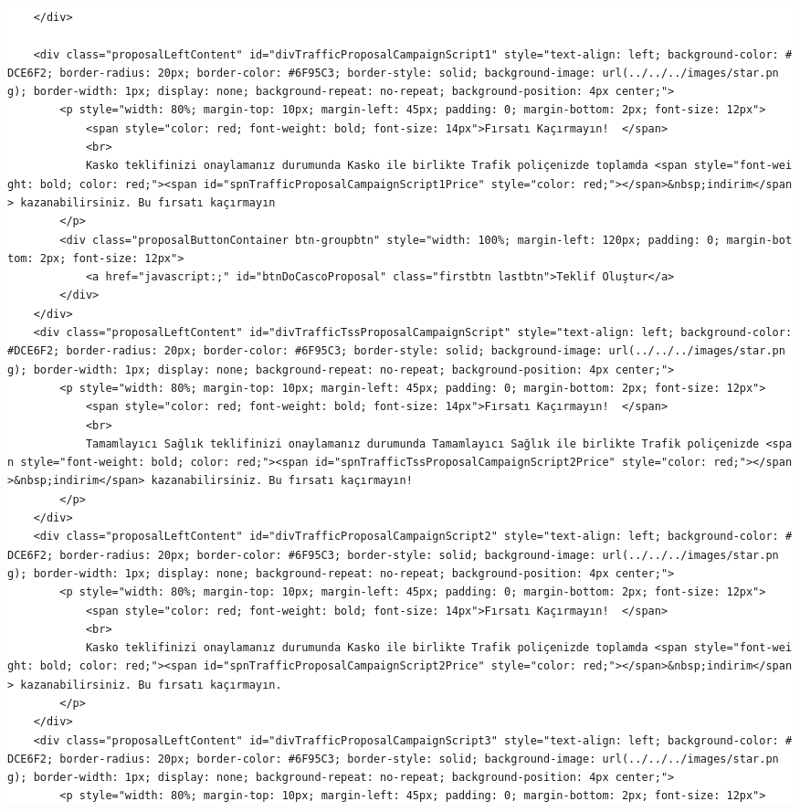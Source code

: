         </div>

        <div class="proposalLeftContent" id="divTrafficProposalCampaignScript1" style="text-align: left; background-color: #DCE6F2; border-radius: 20px; border-color: #6F95C3; border-style: solid; background-image: url(../../../images/star.png); border-width: 1px; display: none; background-repeat: no-repeat; background-position: 4px center;">
            <p style="width: 80%; margin-top: 10px; margin-left: 45px; padding: 0; margin-bottom: 2px; font-size: 12px">
                <span style="color: red; font-weight: bold; font-size: 14px">Fırsatı Kaçırmayın!  </span>
                <br>
                Kasko teklifinizi onaylamanız durumunda Kasko ile birlikte Trafik poliçenizde toplamda <span style="font-weight: bold; color: red;"><span id="spnTrafficProposalCampaignScript1Price" style="color: red;"></span>&nbsp;indirim</span> kazanabilirsiniz. Bu fırsatı kaçırmayın
            </p>
            <div class="proposalButtonContainer btn-groupbtn" style="width: 100%; margin-left: 120px; padding: 0; margin-bottom: 2px; font-size: 12px">
                <a href="javascript:;" id="btnDoCascoProposal" class="firstbtn lastbtn">Teklif Oluştur</a>
            </div>
        </div>
        <div class="proposalLeftContent" id="divTrafficTssProposalCampaignScript" style="text-align: left; background-color: #DCE6F2; border-radius: 20px; border-color: #6F95C3; border-style: solid; background-image: url(../../../images/star.png); border-width: 1px; display: none; background-repeat: no-repeat; background-position: 4px center;">
            <p style="width: 80%; margin-top: 10px; margin-left: 45px; padding: 0; margin-bottom: 2px; font-size: 12px">
                <span style="color: red; font-weight: bold; font-size: 14px">Fırsatı Kaçırmayın!  </span>
                <br>
                Tamamlayıcı Sağlık teklifinizi onaylamanız durumunda Tamamlayıcı Sağlık ile birlikte Trafik poliçenizde <span style="font-weight: bold; color: red;"><span id="spnTrafficTssProposalCampaignScript2Price" style="color: red;"></span>&nbsp;indirim</span> kazanabilirsiniz. Bu fırsatı kaçırmayın!
            </p>
        </div>
        <div class="proposalLeftContent" id="divTrafficProposalCampaignScript2" style="text-align: left; background-color: #DCE6F2; border-radius: 20px; border-color: #6F95C3; border-style: solid; background-image: url(../../../images/star.png); border-width: 1px; display: none; background-repeat: no-repeat; background-position: 4px center;">
            <p style="width: 80%; margin-top: 10px; margin-left: 45px; padding: 0; margin-bottom: 2px; font-size: 12px">
                <span style="color: red; font-weight: bold; font-size: 14px">Fırsatı Kaçırmayın!  </span>
                <br>
                Kasko teklifinizi onaylamanız durumunda Kasko ile birlikte Trafik poliçenizde toplamda <span style="font-weight: bold; color: red;"><span id="spnTrafficProposalCampaignScript2Price" style="color: red;"></span>&nbsp;indirim</span> kazanabilirsiniz. Bu fırsatı kaçırmayın.
            </p>
        </div>
        <div class="proposalLeftContent" id="divTrafficProposalCampaignScript3" style="text-align: left; background-color: #DCE6F2; border-radius: 20px; border-color: #6F95C3; border-style: solid; background-image: url(../../../images/star.png); border-width: 1px; display: none; background-repeat: no-repeat; background-position: 4px center;">
            <p style="width: 80%; margin-top: 10px; margin-left: 45px; padding: 0; margin-bottom: 2px; font-size: 12px">
